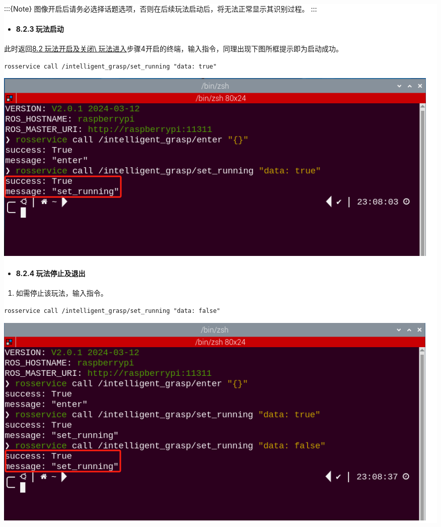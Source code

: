 :::{Note}
图像开启后请务必选择话题选项，否则在后续玩法启动后，将无法正常显示其识别过程。
:::

- #### 8.2.3 玩法启动

此时返回[8.2 玩法开启及关闭\ 玩法进入](#anchor_8_2_2)步骤4开启的终端，输入指令，同理出现下图所框提示即为启动成功。

```commandline
rosservice call /intelligent_grasp/set_running "data: true"
```

<img src="../_static/media/chapter_14/section_8/image15.png"  />

- #### 8.2.4 玩法停止及退出

1)  如需停止该玩法，输入指令。

```commandline
rosservice call /intelligent_grasp/set_running "data: false"
```

<img src="../_static/media/chapter_14/section_8/image16.png"  />
